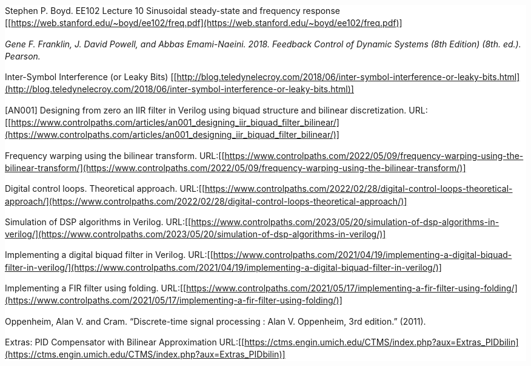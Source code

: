 Stephen P. Boyd. EE102 Lecture 10 Sinusoidal steady-state and frequency response [[https://web.stanford.edu/~boyd/ee102/freq.pdf](https://web.stanford.edu/~boyd/ee102/freq.pdf)]

*Gene F. Franklin, J. David Powell, and Abbas Emami-Naeini. 2018. Feedback Control of Dynamic Systems (8th Edition) (8th. ed.). Pearson.*

Inter-Symbol Interference (or Leaky Bits) [[http://blog.teledynelecroy.com/2018/06/inter-symbol-interference-or-leaky-bits.html](http://blog.teledynelecroy.com/2018/06/inter-symbol-interference-or-leaky-bits.html)]

[AN001] Designing from zero an IIR filter in Verilog using biquad structure and bilinear discretization. URL:[[https://www.controlpaths.com/articles/an001_designing_iir_biquad_filter_bilinear/](https://www.controlpaths.com/articles/an001_designing_iir_biquad_filter_bilinear/)]

Frequency warping using the bilinear transform. URL:[[https://www.controlpaths.com/2022/05/09/frequency-warping-using-the-bilinear-transform/](https://www.controlpaths.com/2022/05/09/frequency-warping-using-the-bilinear-transform/)]

Digital control loops. Theoretical approach. URL:[[https://www.controlpaths.com/2022/02/28/digital-control-loops-theoretical-approach/](https://www.controlpaths.com/2022/02/28/digital-control-loops-theoretical-approach/)]

Simulation of DSP algorithms in Verilog. URL:[[https://www.controlpaths.com/2023/05/20/simulation-of-dsp-algorithms-in-verilog/](https://www.controlpaths.com/2023/05/20/simulation-of-dsp-algorithms-in-verilog/)]

Implementing a digital biquad filter in Verilog. URL:[[https://www.controlpaths.com/2021/04/19/implementing-a-digital-biquad-filter-in-verilog/](https://www.controlpaths.com/2021/04/19/implementing-a-digital-biquad-filter-in-verilog/)]

Implementing a FIR filter using folding. URL:[[https://www.controlpaths.com/2021/05/17/implementing-a-fir-filter-using-folding/](https://www.controlpaths.com/2021/05/17/implementing-a-fir-filter-using-folding/)]

Oppenheim, Alan V. and Cram. “Discrete-time signal processing : Alan V. Oppenheim, 3rd edition.” (2011).

Extras: PID Compensator with Bilinear Approximation URL:[[https://ctms.engin.umich.edu/CTMS/index.php?aux=Extras_PIDbilin](https://ctms.engin.umich.edu/CTMS/index.php?aux=Extras_PIDbilin)]

